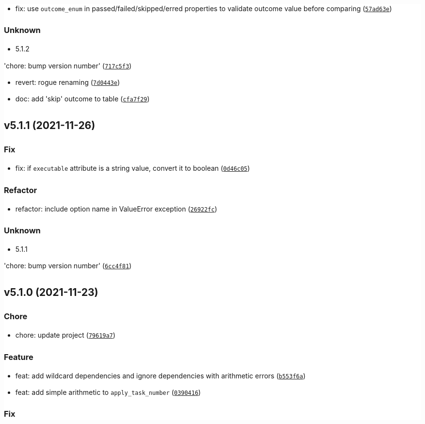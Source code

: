 * fix: use `outcome_enum` in passed/failed/skipped/erred properties to validate outcome value before comparing ([`57ad63e`](https://gitlab.tue.nl/momotor/engine-py3/momotor-bundles/-/commit/57ad63e6c55ebb3f3554b85de327d65fb9b041bf))

### Unknown

* 5.1.2

&#39;chore: bump version number&#39; ([`717c5f3`](https://gitlab.tue.nl/momotor/engine-py3/momotor-bundles/-/commit/717c5f3ca1742414aa90ba0c0067f0c831503712))

* revert: rogue renaming ([`7d0443e`](https://gitlab.tue.nl/momotor/engine-py3/momotor-bundles/-/commit/7d0443ee1ec336c329a6e276eb00fe8028db4028))

* doc: add &#39;skip&#39; outcome to table ([`cfa7f29`](https://gitlab.tue.nl/momotor/engine-py3/momotor-bundles/-/commit/cfa7f29d8358097d781dcb0cc038978d3f804615))


## v5.1.1 (2021-11-26)

### Fix

* fix: if `executable` attribute is a string value, convert it to boolean ([`0d46c05`](https://gitlab.tue.nl/momotor/engine-py3/momotor-bundles/-/commit/0d46c05652bee309c5ec1f323ed03108749a3f8a))

### Refactor

* refactor: include option name in ValueError exception ([`26922fc`](https://gitlab.tue.nl/momotor/engine-py3/momotor-bundles/-/commit/26922fc4b8de45d2e4ad5541dde4645da02369e9))

### Unknown

* 5.1.1

&#39;chore: bump version number&#39; ([`6cc4f81`](https://gitlab.tue.nl/momotor/engine-py3/momotor-bundles/-/commit/6cc4f81496690b55c804be130f8d2f4c0ca63370))


## v5.1.0 (2021-11-23)

### Chore

* chore: update project ([`79619a7`](https://gitlab.tue.nl/momotor/engine-py3/momotor-bundles/-/commit/79619a73a7fa41eada46dfb88b403429189df5d2))

### Feature

* feat: add wildcard dependencies and ignore dependencies with arithmetic errors ([`b553f6a`](https://gitlab.tue.nl/momotor/engine-py3/momotor-bundles/-/commit/b553f6a3488e6b3848cf8528177ea4477cbcf3e2))

* feat: add simple arithmetic to `apply_task_number` ([`0390416`](https://gitlab.tue.nl/momotor/engine-py3/momotor-bundles/-/commit/03904162ced5b45b6a33599e4c42cad85e736560))

### Fix
